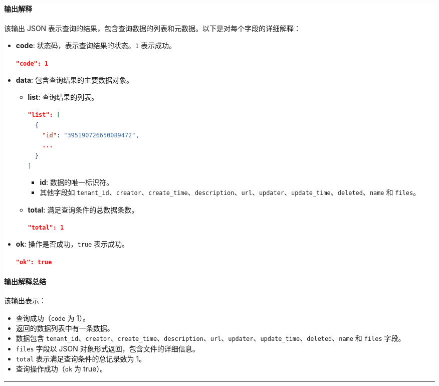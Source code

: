 #### 输出解释

该输出 JSON 表示查询的结果，包含查询数据的列表和元数据。以下是对每个字段的详细解释：

- **code**: 状态码，表示查询结果的状态。`1` 表示成功。

  ```json
  "code": 1
  ```

- **data**: 包含查询结果的主要数据对象。

  - **list**: 查询结果的列表。

    ```json
    "list": [
      {
        "id": "395190726650089472",
        ...
      }
    ]
    ```

    - **id**: 数据的唯一标识符。
    - 其他字段如 `tenant_id`、`creator`、`create_time`、`description`、`url`、`updater`、`update_time`、`deleted`、`name` 和 `files`。

  - **total**: 满足查询条件的总数据条数。

    ```json
    "total": 1
    ```

- **ok**: 操作是否成功，`true` 表示成功。

  ```json
  "ok": true
  ```

#### 输出解释总结

该输出表示：

- 查询成功（`code` 为 1）。
- 返回的数据列表中有一条数据。
- 数据包含 `tenant_id`、`creator`、`create_time`、`description`、`url`、`updater`、`update_time`、`deleted`、`name` 和 `files` 字段。
- `files` 字段以 JSON 对象形式返回，包含文件的详细信息。
- `total` 表示满足查询条件的总记录数为 1。
- 查询操作成功（`ok` 为 true）。

---
